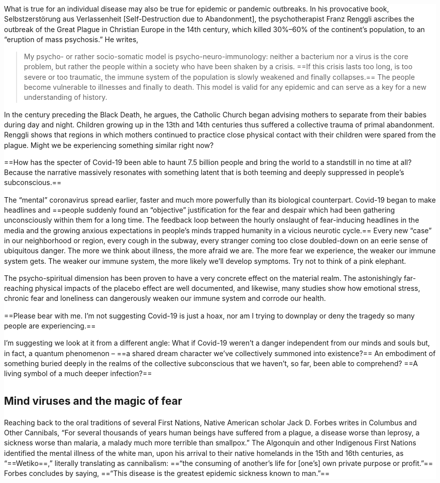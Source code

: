 What is true for an individual disease may also be true for epidemic or pandemic outbreaks. In his provocative book, Selbstzerstörung aus Verlassenheit [Self-Destruction due to Abandonment], the psychotherapist Franz Renggli ascribes the outbreak of the Great Plague in Christian Europe in the 14th century, which killed 30%–60% of the continent’s population, to an “eruption of mass psychosis.” He writes,

> My psycho- or rather socio-somatic model is psycho-neuro-immunology: neither a bacterium nor a virus is the core problem, but rather the people within a society who have been shaken by a crisis. ==If this crisis lasts too long, is too severe or too traumatic, the immune system of the population is slowly weakened and finally collapses.== The people become vulnerable to illnesses and finally to death. This model is valid for any epidemic and can serve as a key for a new understanding of history.

In the century preceding the Black Death, he argues, the Catholic Church began advising mothers to separate from their babies during day and night. Children growing up in the 13th and 14th centuries thus suffered a collective trauma of primal abandonment. Renggli shows that regions in which mothers continued to practice close physical contact with their children were spared from the plague. Might we be experiencing something similar right now?

==How has the specter of Covid-19 been able to haunt 7.5 billion people and bring the world to a standstill in no time at all? Because the narrative massively resonates with something latent that is both teeming and deeply suppressed in people’s subconscious.==

The “mental” coronavirus spread earlier, faster and much more powerfully than its biological counterpart. Covid-19 began to make headlines and ==people suddenly found an “objective” justification for the fear and despair which had been gathering unconsciously within them for a long time. The feedback loop between the hourly onslaught of fear-inducing headlines in the media and the growing anxious expectations in people’s minds trapped humanity in a vicious neurotic cycle.== Every new “case” in our neighborhood or region, every cough in the subway, every stranger coming too close doubled-down on an eerie sense of ubiquitous danger. The more we think about illness, the more afraid we are. The more fear we experience, the weaker our immune system gets. The weaker our immune system, the more likely we’ll develop symptoms. Try not to think of a pink elephant.

The psycho-spiritual dimension has been proven to have a very concrete effect on the material realm. The astonishingly far-reaching physical impacts of the placebo effect are well documented, and likewise, many studies show how emotional stress, chronic fear and loneliness can dangerously weaken our immune system and corrode our health.

==Please bear with me. I’m not suggesting Covid-19 is just a hoax, nor am I trying to downplay or deny the tragedy so many people are experiencing.==

I’m suggesting we look at it from a different angle: What if Covid-19 weren’t a danger independent from our minds and souls but, in fact, a quantum phenomenon – ==a shared dream character we’ve collectively summoned into existence?== An embodiment of something buried deeply in the realms of the collective subconscious that we haven’t, so far, been able to comprehend? ==A living symbol of a much deeper infection?==

## Mind viruses and the magic of fear

Reaching back to the oral traditions of several First Nations, Native American scholar Jack D. Forbes writes in Columbus and Other Cannibals, “For several thousands of years human beings have suffered from a plague, a disease worse than leprosy, a sickness worse than malaria, a malady much more terrible than smallpox.” The Algonquin and other Indigenous First Nations identified the mental illness of the white man, upon his arrival to their native homelands in the 15th and 16th centuries, as “==Wetiko==,” literally translating as cannibalism: ==“the consuming of another’s life for [one’s] own private purpose or profit.”== Forbes concludes by saying, ==“This disease is the greatest epidemic sickness known to man.”==
